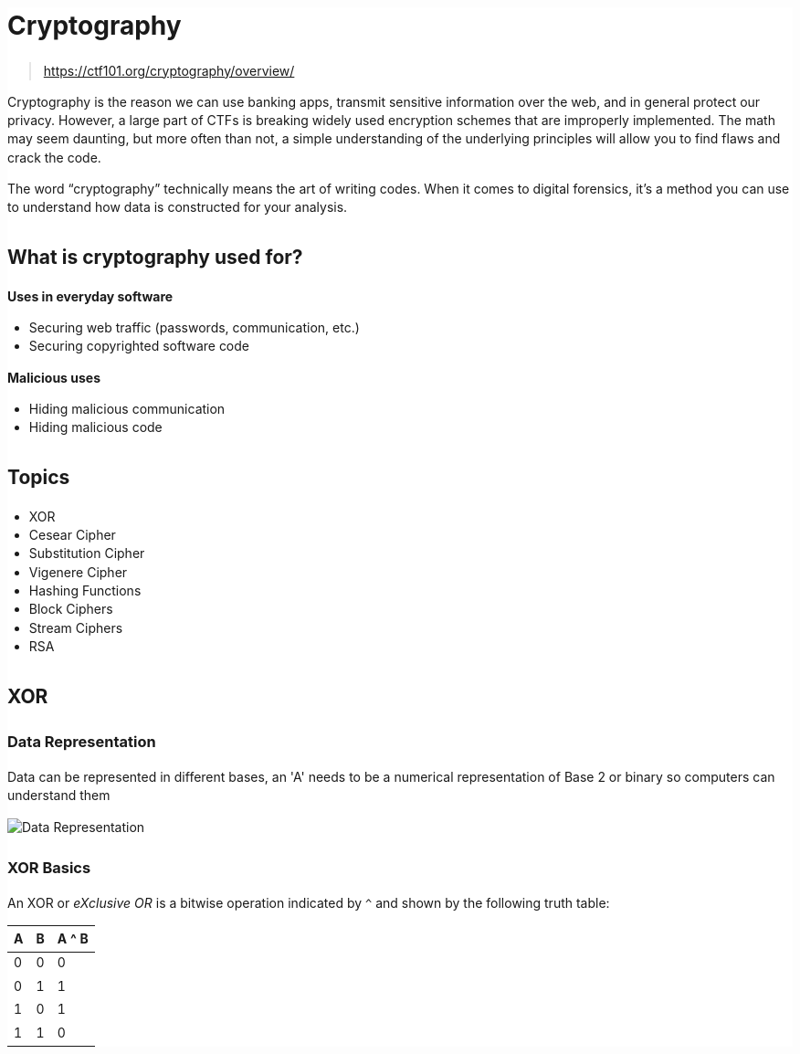 # Cryptography

> https://ctf101.org/cryptography/overview/

Cryptography is the reason we can use banking apps, transmit sensitive information over the web, and in general protect our privacy. However, a large part of CTFs is breaking widely used encryption schemes that are improperly implemented. The math may seem daunting, but more often than not, a simple understanding of the underlying principles will allow you to find flaws and crack the code.

The word “cryptography” technically means the art of writing codes. When it comes to digital forensics, it’s a method you can use to understand how data is constructed for your analysis.

## What is cryptography used for?

**Uses in everyday software**

- Securing web traffic (passwords, communication, etc.)
- Securing copyrighted software code

**Malicious uses**

- Hiding malicious communication
- Hiding malicious code

## Topics

- XOR
- Cesear Cipher
- Substitution Cipher
- Vigenere Cipher
- Hashing Functions
- Block Ciphers
- Stream Ciphers
- RSA

## XOR

### Data Representation

Data can be represented in different bases, an 'A' needs to be a numerical representation of Base 2 or binary so computers can understand them

![Data Representation](https://ctf101.org/cryptography/images/data-representation.png)

### XOR Basics

An XOR or *eXclusive OR* is a bitwise operation indicated by `^` and shown by the following truth table:

| A    | B    | A ^ B |
| :--- | :--- | :---- |
| 0    | 0    | 0     |
| 0    | 1    | 1     |
| 1    | 0    | 1     |
| 1    | 1    | 0     |
